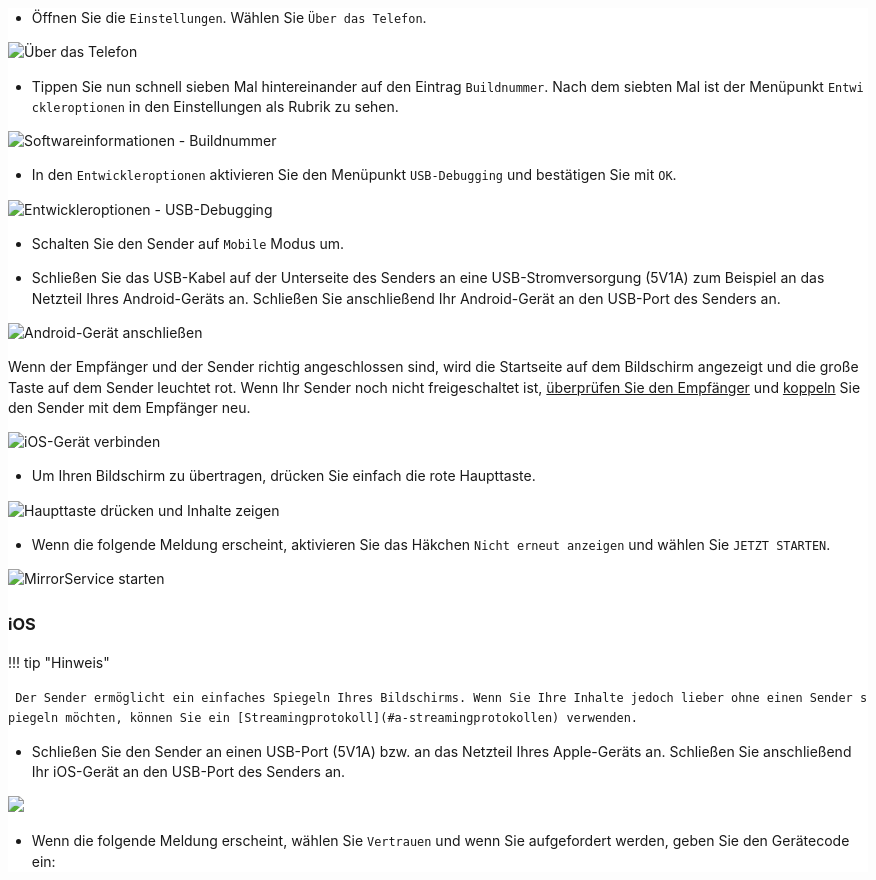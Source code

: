   [4]: /assets/img/thumbnail.video.usb-debugging.png

* Öffnen Sie die `Einstellungen`. Wählen Sie `Über das Telefon`.

![Über das Telefon](/assets/img/android.about.device.png)

* Tippen Sie nun schnell sieben Mal hintereinander auf den Eintrag `Buildnummer`. Nach dem siebten Mal ist der Menüpunkt `Entwickleroptionen` in den Einstellungen als Rubrik zu sehen.

![Softwareinformationen - Buildnummer](/assets/img/Aktivieren2.png)

* In den `Entwickleroptionen` aktivieren Sie den Menüpunkt `USB-Debugging` und bestätigen Sie mit `OK`.

![Entwickleroptionen - USB-Debugging](/assets/img/allow.USBdebugging.png)

* Schalten Sie den Sender auf `Mobile` Modus um.
 
* Schließen Sie das USB-Kabel auf der Unterseite des Senders an eine USB-Stromversorgung (5V1A) zum Beispiel an das Netzteil Ihres Android-Geräts an. Schließen Sie anschließend Ihr Android-Gerät an den USB-Port des Senders an.

![Android-Gerät anschließen](/assets/img/QSG-Android-Switch-to-Mobile.png)

Wenn der Empfänger und der Sender richtig angeschlossen sind, wird die Startseite auf dem Bildschirm angezeigt und die große Taste auf dem Sender leuchtet rot. Wenn Ihr Sender noch nicht freigeschaltet ist, [überprüfen Sie den Empfänger](quickstart.md#setup) und [koppeln](pairing.md) Sie den Sender mit dem Empfänger neu.

![iOS-Gerät verbinden](/assets/img/NEC_E506_QuattroPod_Startseite.png)

* Um Ihren Bildschirm zu übertragen, drücken Sie einfach die rote Haupttaste.

![Haupttaste drücken und Inhalte zeigen](/assets/img/QSG-Transmitter.png)

* Wenn die folgende Meldung erscheint, aktivieren Sie das Häkchen `Nicht erneut anzeigen` und wählen Sie `JETZT STARTEN`.

![MirrorService starten](/assets/img/MirrorService.jpg)

### iOS

!!! tip "Hinweis"

     Der Sender ermöglicht ein einfaches Spiegeln Ihres Bildschirms. Wenn Sie Ihre Inhalte jedoch lieber ohne einen Sender spiegeln möchten, können Sie ein [Streamingprotokoll](#a-streamingprotokollen) verwenden.
	 
* Schließen Sie den Sender an einen USB-Port (5V1A) bzw. an das Netzteil Ihres Apple-Geräts an. Schließen Sie anschließend Ihr iOS-Gerät an den USB-Port des Senders an.

![](/assets/img/QSG-iOS-Switch-to-Mobile.png)

* Wenn die folgende Meldung erscheint, wählen Sie `Vertrauen` und wenn Sie aufgefordert werden, geben Sie den Gerätecode ein:


  [1]: https://download.stueber.de/doc/de/quattropod/schnellstartanleitungen/A4_QPSt.pdf
  [2]: https://download.stueber.de/doc/de/quattropod/schnellstartanleitungen/A6_QPSt.pdf
  [3]: /assets/img/thumbnail.USB-C_Multiport-Adapter.png